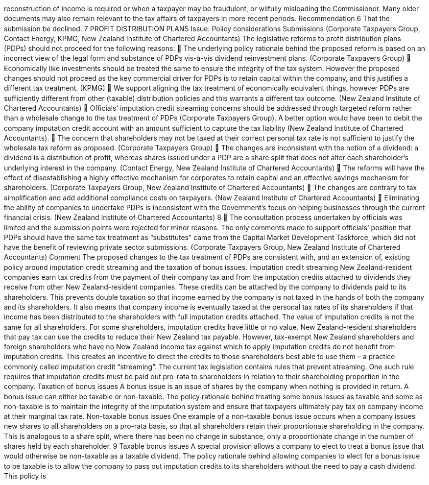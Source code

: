 reconstruction of income is required or when a taxpayer may be fraudulent, or wilfully misleading the Commissioner. Many older documents may also remain relevant to the tax affairs of taxpayers in more recent periods. Recommendation 6 That the submission be declined. 7 PROFIT DISTRIBUTION PLANS Issue: Policy considerations Submissions (Corporate Taxpayers Group, Contact Energy, KPMG, New Zealand Institute of Chartered Accountants) The legislative reforms to profit distribution plans (PDPs) should not proceed for the following reasons:  The underlying policy rationale behind the proposed reform is based on an incorrect view of the legal form and substance of PDPs vis-à-vis dividend reinvestment plans. (Corporate Taxpayers Group)  Economically like investments should be treated the same to ensure the integrity of the tax system. However the proposed changes should not proceed as the key commercial driver for PDPs is to retain capital within the company, and this justifies a different tax treatment. (KPMG)  We support aligning the tax treatment of economically equivalent things, however PDPs are sufficiently different from other (taxable) distribution policies and this warrants a different tax outcome. (New Zealand Institute of Chartered Accountants)  Officials’ imputation credit streaming concerns should be addressed through targeted reform rather than a wholesale change to the tax treatment of PDPs (Corporate Taxpayers Group). A better option would have been to debit the company imputation credit account with an amount sufficient to capture the tax liability (New Zealand Institute of Chartered Accountants).  The concern that shareholders may not be taxed at their correct personal tax rate is not sufficient to justify the wholesale tax reform as proposed. (Corporate Taxpayers Group)  The changes are inconsistent with the notion of a dividend: a dividend is a distribution of profit, whereas shares issued under a PDP are a share split that does not alter each shareholder’s underlying interest in the company. (Contact Energy, New Zealand Institute of Chartered Accountants)  The reforms will have the effect of disestablishing a highly effective mechanism for corporates to retain capital and an effective savings mechanism for shareholders. (Corporate Taxpayers Group, New Zealand Institute of Chartered Accountants)  The changes are contrary to tax simplification and add additional compliance costs on taxpayers. (New Zealand Institute of Chartered Accountants)  Eliminating the ability of companies to undertake PDPs is inconsistent with the Government’s focus on helping businesses through the current financial crisis. (New Zealand Institute of Chartered Accountants) 8  The consultation process undertaken by officials was limited and the submission points were rejected for minor reasons. The only comments made to support officials’ position that PDPs should have the same tax treatment as “substitutes” came from the Capital Market Development Taskforce, which did not have the benefit of reviewing private sector submissions. (Corporate Taxpayers Group, New Zealand Institute of Chartered Accountants) Comment The proposed changes to the tax treatment of PDPs are consistent with, and an extension of, existing policy around imputation credit streaming and the taxation of bonus issues. Imputation credit streaming New Zealand-resident companies earn tax credits from the payment of their company tax and from the imputation credits attached to dividends they receive from other New Zealand-resident companies. These credits can be attached by the company to dividends paid to its shareholders. This prevents double taxation so that income earned by the company is not taxed in the hands of both the company and its shareholders. It also means that company income is eventually taxed at the personal tax rates of its shareholders if that income has been distributed to the shareholders with full imputation credits attached. The value of imputation credits is not the same for all shareholders. For some shareholders, imputation credits have little or no value. New Zealand-resident shareholders that pay tax can use the credits to reduce their New Zealand tax payable. However, tax-exempt New Zealand shareholders and foreign shareholders who have no New Zealand income tax against which to apply imputation credits do not benefit from imputation credits. This creates an incentive to direct the credits to those shareholders best able to use them – a practice commonly called imputation credit “streaming”. The current tax legislation contains rules that prevent streaming. One such rule requires that imputation credits must be paid out pro-rata to shareholders in relation to their shareholding proportion in the company. Taxation of bonus issues A bonus issue is an issue of shares by the company when nothing is provided in return. A bonus issue can either be taxable or non-taxable. The policy rationale behind treating some bonus issues as taxable and some as non-taxable is to maintain the integrity of the imputation system and ensure that taxpayers ultimately pay tax on company income at their marginal tax rate. Non-taxable bonus issues One example of a non-taxable bonus issue occurs when a company issues new shares to all shareholders on a pro-rata basis, so that all shareholders retain their proportionate shareholding in the company. This is analogous to a share split, where there has been no change in substance, only a proportionate change in the number of shares held by each shareholder. 9 Taxable bonus issues A special provision allows a company to elect to treat a bonus issue that would otherwise be non-taxable as a taxable dividend. The policy rationale behind allowing companies to elect for a bonus issue to be taxable is to allow the company to pass out imputation credits to its shareholders without the need to pay a cash dividend. This policy is